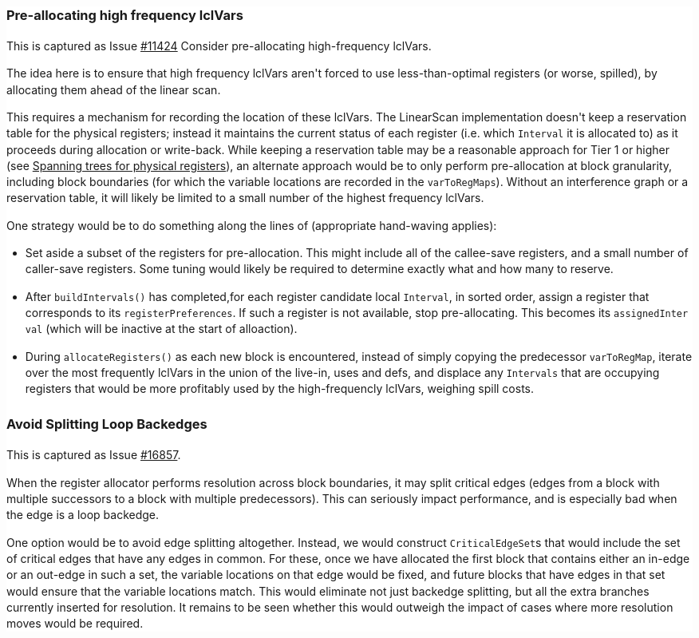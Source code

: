 ### Pre-allocating high frequency lclVars

This is captured as Issue [\#11424](https://github.com/dotnet/coreclr/issues/11424)
Consider pre-allocating high-frequency lclVars.

The idea here is to ensure that high frequency lclVars aren't forced to use less-than-optimal
registers (or worse, spilled), by allocating them ahead of the linear scan.

This requires a mechanism for recording the location of these lclVars. The LinearScan
implementation doesn't keep a reservation table for the physical registers; instead it
maintains the current status of each register (i.e. which `Interval` it is allocated to)
as it proceeds during allocation or write-back. While keeping a reservation table may be
a reasonable approach for Tier 1 or higher
(see [Spanning trees for physical registers](#spanning-trees-for-physical-registers)),
an alternate approach would be to only perform
pre-allocation at block granularity, including block boundaries (for which the variable
locations are recorded in the `varToRegMaps`). Without an interference graph or a reservation
table, it will likely be limited to a small number of the highest frequency lclVars.

One strategy would be to do something along the lines of (appropriate hand-waving applies):

  - Set aside a subset of the registers for pre-allocation. This might include
    all of the callee-save registers, and a small number of caller-save registers.
    Some tuning would likely be required to determine exactly what and how many to reserve.

  - After `buildIntervals()` has completed,for each register candidate local `Interval`,
    in sorted order, assign a register that corresponds to its `registerPreferences`. If such
    a register is not available, stop pre-allocating. This becomes its `assignedInterval`
    (which will be inactive at the start of alloaction).

  - During `allocateRegisters()` as each new block is encountered, instead of simply copying
    the predecessor `varToRegMap`, iterate over the most frequently lclVars in the union of the
    live-in, uses and defs, and displace any `Intervals` that are occupying registers that
    would be more profitably used by the high-frequencly lclVars, weighing spill costs.
 
### <a name="avoid-split"/>Avoid Splitting Loop Backedges

This is captured as Issue [\#16857](https://github.com/dotnet/coreclr/issues/16857).

When the register allocator performs resolution across block boundaries, it may split critical
edges (edges from a block with multiple successors to a block with multiple predecessors).
This can seriously impact performance, and is especially bad when the edge is a loop backedge.

One option would be to avoid edge splitting altogether. Instead, we would construct `CriticalEdgeSet`s that
would include the set of critical edges that have any edges in common.
For these, once we have allocated the first block that contains either an in-edge or an out-edge in such
a set, the variable locations on that edge would be fixed, and future blocks that have edges in that
set would ensure that the variable locations match. This would eliminate not just backedge splitting,
but all the extra branches currently inserted for resolution. It remains to be seen whether this would
outweigh the impact of cases where more resolution moves would be required.
